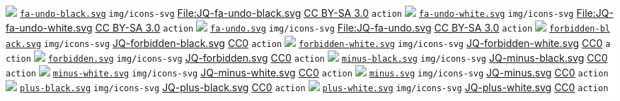 <td style="background-color:#C0C0C0;">  <img src="https://niebert.github.io/icons4menu//img/icons-svg/fa-undo-black.svg" width="20"> </td><td> <a href='https://commons.wikimedia.org/wiki/File:JQ-fa-undo-black.svg' target='_blank'><code>fa-undo-black.svg</code></a> </td><td> <code>img/icons-svg</code>  </td><td> <a href='https://commons.wikimedia.org/wiki/File:File:JQ-fa-undo-black.svg' target='_blank'>File:JQ-fa-undo-black.svg</a> </td><td> <a href='https://creativecommons.org/licenses/by-sa/3.0/' target='_blank'>CC BY-SA 3.0</a> </td><td> <code>action</code>  </td> </tr>
<tr>
<td style="background-color:#C0C0C0;">  <img src="https://niebert.github.io/icons4menu//img/icons-svg/fa-undo-white.svg" width="20"> </td><td> <a href='https://commons.wikimedia.org/wiki/File:JQ-fa-undo-white.svg' target='_blank'><code>fa-undo-white.svg</code></a> </td><td> <code>img/icons-svg</code>  </td><td> <a href='https://commons.wikimedia.org/wiki/File:File:JQ-fa-undo-white.svg' target='_blank'>File:JQ-fa-undo-white.svg</a> </td><td> <a href='https://creativecommons.org/licenses/by-sa/3.0/' target='_blank'>CC BY-SA 3.0</a> </td><td> <code>action</code>  </td> </tr>
<tr>
<td style="background-color:#C0C0C0;">  <img src="https://niebert.github.io/icons4menu//img/icons-svg/fa-undo.svg" width="20"> </td><td> <a href='https://commons.wikimedia.org/wiki/File:JQ-fa-undo.svg' target='_blank'><code>fa-undo.svg</code></a> </td><td> <code>img/icons-svg</code>  </td><td> <a href='https://commons.wikimedia.org/wiki/File:File:JQ-fa-undo.svg' target='_blank'>File:JQ-fa-undo.svg</a> </td><td> <a href='https://creativecommons.org/licenses/by-sa/3.0/' target='_blank'>CC BY-SA 3.0</a> </td><td> <code>action</code>  </td> </tr>
<tr>
<td style="background-color:#C0C0C0;">  <img src="https://niebert.github.io/icons4menu//img/icons-svg/forbidden-black.svg" width="20"> </td><td> <a href='https://jquerymobile.com/download/' target='_blank'><code>forbidden-black.svg</code></a> </td><td> <code>img/icons-svg</code>  </td><td> <a href='https://jquerymobile.com/download/' target='_blank'>JQ-forbidden-black.svg</a> </td><td> <a href='https://creativecommons.org/publicdomain/zero/1.0/deed.en' target='_blank'>CC0</a> </td><td> <code>action</code>  </td> </tr>
<tr>
<td style="background-color:#C0C0C0;">  <img src="https://niebert.github.io/icons4menu//img/icons-svg/forbidden-white.svg" width="20"> </td><td> <a href='https://jquerymobile.com/download/' target='_blank'><code>forbidden-white.svg</code></a> </td><td> <code>img/icons-svg</code>  </td><td> <a href='https://jquerymobile.com/download/' target='_blank'>JQ-forbidden-white.svg</a> </td><td> <a href='https://creativecommons.org/publicdomain/zero/1.0/deed.en' target='_blank'>CC0</a> </td><td> <code>action</code>  </td> </tr>
<tr>
<td style="background-color:#C0C0C0;">  <img src="https://niebert.github.io/icons4menu//img/icons-svg/forbidden.svg" width="20"> </td><td> <a href='https://jquerymobile.com/download/' target='_blank'><code>forbidden.svg</code></a> </td><td> <code>img/icons-svg</code>  </td><td> <a href='https://jquerymobile.com/download/' target='_blank'>JQ-forbidden.svg</a> </td><td> <a href='https://creativecommons.org/publicdomain/zero/1.0/deed.en' target='_blank'>CC0</a> </td><td> <code>action</code>  </td> </tr>
<tr>
<td style="background-color:#C0C0C0;">  <img src="https://niebert.github.io/icons4menu//img/icons-svg/minus-black.svg" width="20"> </td><td> <a href='https://jquerymobile.com/download/' target='_blank'><code>minus-black.svg</code></a> </td><td> <code>img/icons-svg</code>  </td><td> <a href='https://jquerymobile.com/download/' target='_blank'>JQ-minus-black.svg</a> </td><td> <a href='https://creativecommons.org/publicdomain/zero/1.0/deed.en' target='_blank'>CC0</a> </td><td> <code>action</code>  </td> </tr>
<tr>
<td style="background-color:#C0C0C0;">  <img src="https://niebert.github.io/icons4menu//img/icons-svg/minus-white.svg" width="20"> </td><td> <a href='https://jquerymobile.com/download/' target='_blank'><code>minus-white.svg</code></a> </td><td> <code>img/icons-svg</code>  </td><td> <a href='https://jquerymobile.com/download/' target='_blank'>JQ-minus-white.svg</a> </td><td> <a href='https://creativecommons.org/publicdomain/zero/1.0/deed.en' target='_blank'>CC0</a> </td><td> <code>action</code>  </td> </tr>
<tr>
<td style="background-color:#C0C0C0;">  <img src="https://niebert.github.io/icons4menu//img/icons-svg/minus.svg" width="20"> </td><td> <a href='https://jquerymobile.com/download/' target='_blank'><code>minus.svg</code></a> </td><td> <code>img/icons-svg</code>  </td><td> <a href='https://jquerymobile.com/download/' target='_blank'>JQ-minus.svg</a> </td><td> <a href='https://creativecommons.org/publicdomain/zero/1.0/deed.en' target='_blank'>CC0</a> </td><td> <code>action</code>  </td> </tr>
<tr>
<td style="background-color:#C0C0C0;">  <img src="https://niebert.github.io/icons4menu//img/icons-svg/plus-black.svg" width="20"> </td><td> <a href='https://jquerymobile.com/download/' target='_blank'><code>plus-black.svg</code></a> </td><td> <code>img/icons-svg</code>  </td><td> <a href='https://jquerymobile.com/download/' target='_blank'>JQ-plus-black.svg</a> </td><td> <a href='https://creativecommons.org/publicdomain/zero/1.0/deed.en' target='_blank'>CC0</a> </td><td> <code>action</code>  </td> </tr>
<tr>
<td style="background-color:#C0C0C0;">  <img src="https://niebert.github.io/icons4menu//img/icons-svg/plus-white.svg" width="20"> </td><td> <a href='https://jquerymobile.com/download/' target='_blank'><code>plus-white.svg</code></a> </td><td> <code>img/icons-svg</code>  </td><td> <a href='https://jquerymobile.com/download/' target='_blank'>JQ-plus-white.svg</a> </td><td> <a href='https://creativecommons.org/publicdomain/zero/1.0/deed.en' target='_blank'>CC0</a> </td><td> <code>action</code>  </td> </tr>
<tr>